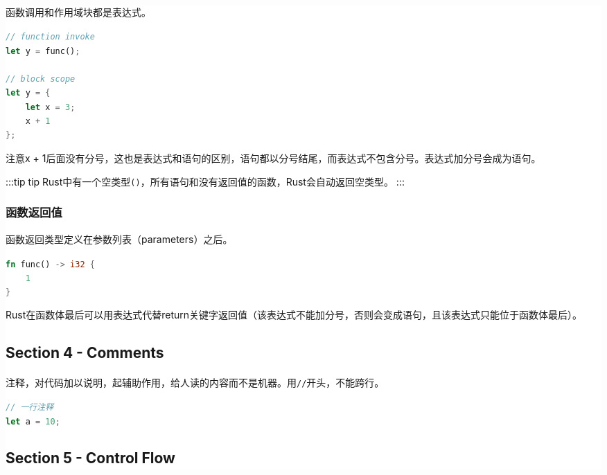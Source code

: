   函数调用和作用域块都是表达式。
  ```rust
  // function invoke
  let y = func();

  // block scope
  let y = {
      let x = 3;
      x + 1
  };
  ```
  注意x + 1后面没有分号，这也是表达式和语句的区别，语句都以分号结尾，而表达式不包含分号。表达式加分号会成为语句。

  :::tip tip
  Rust中有一个空类型`()`，所有语句和没有返回值的函数，Rust会自动返回空类型。
  :::

  ### 函数返回值
  函数返回类型定义在参数列表（parameters）之后。
  ```rust
  fn func() -> i32 {
      1
  }
  ```
  Rust在函数体最后可以用表达式代替return关键字返回值（该表达式不能加分号，否则会变成语句，且该表达式只能位于函数体最后）。

## Section 4 - Comments

  注释，对代码加以说明，起辅助作用，给人读的内容而不是机器。用`//`开头，不能跨行。
  ```rust
  // 一行注释
  let a = 10;
  ```

## Section 5 - Control Flow



